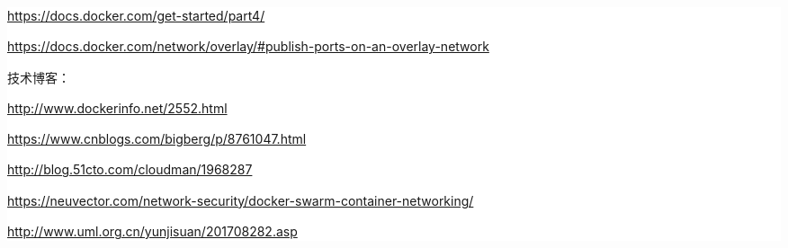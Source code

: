 https://docs.docker.com/get-started/part4/

https://docs.docker.com/network/overlay/#publish-ports-on-an-overlay-network

技术博客：

http://www.dockerinfo.net/2552.html

https://www.cnblogs.com/bigberg/p/8761047.html

http://blog.51cto.com/cloudman/1968287 

https://neuvector.com/network-security/docker-swarm-container-networking/

http://www.uml.org.cn/yunjisuan/201708282.asp